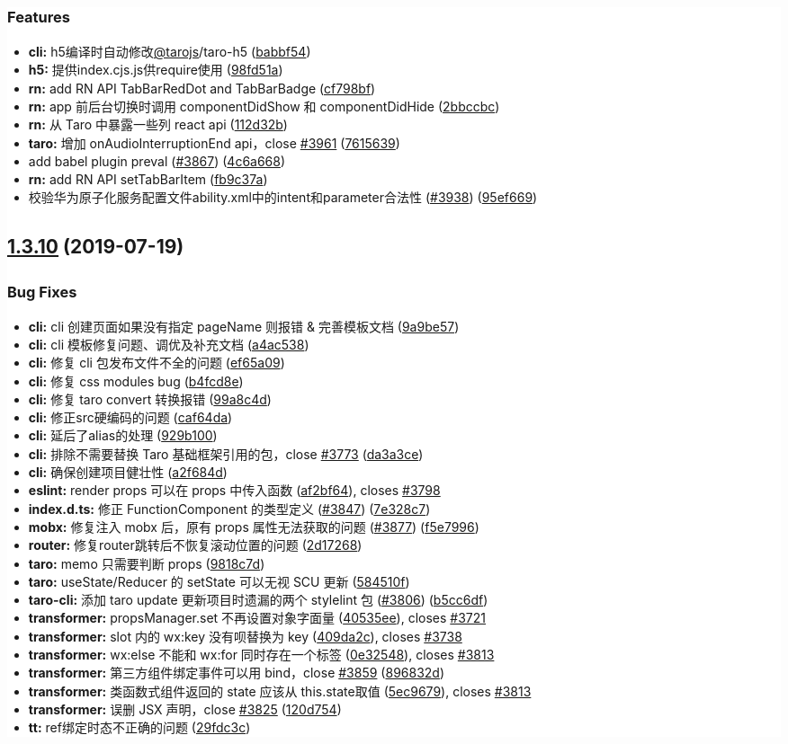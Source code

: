 
### Features

* **cli:** h5编译时自动修改[@tarojs](https://github.com/tarojs)/taro-h5 ([babbf54](https://github.com/NervJS/taro/commit/babbf54))
* **h5:** 提供index.cjs.js供require使用 ([98fd51a](https://github.com/NervJS/taro/commit/98fd51a))
* **rn:** add RN API  TabBarRedDot and TabBarBadge ([cf798bf](https://github.com/NervJS/taro/commit/cf798bf))
* **rn:** app 前后台切换时调用 componentDidShow 和 componentDidHide ([2bbccbc](https://github.com/NervJS/taro/commit/2bbccbc))
* **rn:** 从 Taro 中暴露一些列 react api ([112d32b](https://github.com/NervJS/taro/commit/112d32b))
* **taro:** 增加 onAudioInterruptionEnd api，close [#3961](https://github.com/NervJS/taro/issues/3961) ([7615639](https://github.com/NervJS/taro/commit/7615639))
* add babel plugin preval ([#3867](https://github.com/NervJS/taro/issues/3867)) ([4c6a668](https://github.com/NervJS/taro/commit/4c6a668))
* **rn:** add RN API setTabBarItem ([fb9c37a](https://github.com/NervJS/taro/commit/fb9c37a))
* 校验华为原子化服务配置文件ability.xml中的intent和parameter合法性 ([#3938](https://github.com/NervJS/taro/issues/3938)) ([95ef669](https://github.com/NervJS/taro/commit/95ef669))



<a name="1.3.10"></a>
## [1.3.10](https://github.com/NervJS/taro/compare/v1.3.9...v1.3.10) (2019-07-19)


### Bug Fixes

* **cli:** cli 创建页面如果没有指定 pageName 则报错 & 完善模板文档 ([9a9be57](https://github.com/NervJS/taro/commit/9a9be57))
* **cli:** cli 模板修复问题、调优及补充文档 ([a4ac538](https://github.com/NervJS/taro/commit/a4ac538))
* **cli:** 修复 cli 包发布文件不全的问题 ([ef65a09](https://github.com/NervJS/taro/commit/ef65a09))
* **cli:** 修复 css modules bug ([b4fcd8e](https://github.com/NervJS/taro/commit/b4fcd8e))
* **cli:** 修复 taro convert 转换报错 ([99a8c4d](https://github.com/NervJS/taro/commit/99a8c4d))
* **cli:** 修正src硬编码的问题 ([caf64da](https://github.com/NervJS/taro/commit/caf64da))
* **cli:** 延后了alias的处理 ([929b100](https://github.com/NervJS/taro/commit/929b100))
* **cli:** 排除不需要替换 Taro 基础框架引用的包，close [#3773](https://github.com/NervJS/taro/issues/3773) ([da3a3ce](https://github.com/NervJS/taro/commit/da3a3ce))
* **cli:** 确保创建项目健壮性 ([a2f684d](https://github.com/NervJS/taro/commit/a2f684d))
* **eslint:** render props 可以在 props 中传入函数 ([af2bf64](https://github.com/NervJS/taro/commit/af2bf64)), closes [#3798](https://github.com/NervJS/taro/issues/3798)
* **index.d.ts:** 修正 FunctionComponent 的类型定义 ([#3847](https://github.com/NervJS/taro/issues/3847)) ([7e328c7](https://github.com/NervJS/taro/commit/7e328c7))
* **mobx:** 修复注入 mobx 后，原有 props 属性无法获取的问题 ([#3877](https://github.com/NervJS/taro/issues/3877)) ([f5e7996](https://github.com/NervJS/taro/commit/f5e7996))
* **router:** 修复router跳转后不恢复滚动位置的问题 ([2d17268](https://github.com/NervJS/taro/commit/2d17268))
* **taro:** memo 只需要判断 props ([9818c7d](https://github.com/NervJS/taro/commit/9818c7d))
* **taro:** useState/Reducer 的 setState 可以无视 SCU 更新 ([584510f](https://github.com/NervJS/taro/commit/584510f))
* **taro-cli:** 添加 taro update 更新项目时遗漏的两个 stylelint 包 ([#3806](https://github.com/NervJS/taro/issues/3806)) ([b5cc6df](https://github.com/NervJS/taro/commit/b5cc6df))
* **transformer:** propsManager.set 不再设置对象字面量 ([40535ee](https://github.com/NervJS/taro/commit/40535ee)), closes [#3721](https://github.com/NervJS/taro/issues/3721)
* **transformer:** slot 内的 wx:key 没有呗替换为 key ([409da2c](https://github.com/NervJS/taro/commit/409da2c)), closes [#3738](https://github.com/NervJS/taro/issues/3738)
* **transformer:** wx:else 不能和 wx:for 同时存在一个标签 ([0e32548](https://github.com/NervJS/taro/commit/0e32548)), closes [#3813](https://github.com/NervJS/taro/issues/3813)
* **transformer:** 第三方组件绑定事件可以用 bind，close [#3859](https://github.com/NervJS/taro/issues/3859) ([896832d](https://github.com/NervJS/taro/commit/896832d))
* **transformer:** 类函数式组件返回的 state 应该从 this.state取值 ([5ec9679](https://github.com/NervJS/taro/commit/5ec9679)), closes [#3813](https://github.com/NervJS/taro/issues/3813)
* **transformer:** 误删 JSX 声明，close [#3825](https://github.com/NervJS/taro/issues/3825) ([120d754](https://github.com/NervJS/taro/commit/120d754))
* **tt:** ref绑定时态不正确的问题 ([29fdc3c](https://github.com/NervJS/taro/commit/29fdc3c))
